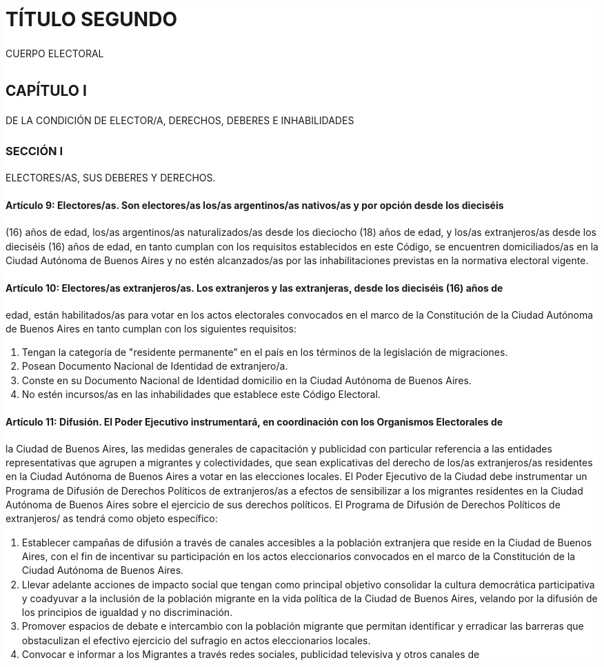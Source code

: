 # TÍTULO SEGUNDO
CUERPO ELECTORAL

## CAPÍTULO I
DE LA CONDICIÓN DE ELECTOR/A, DERECHOS, DEBERES E INHABILIDADES

### SECCIÓN I
ELECTORES/AS, SUS DEBERES Y DERECHOS.

#### Artículo 9: Electores/as. Son electores/as los/as argentinos/as nativos/as y por opción desde los dieciséis
(16) años de edad, los/as argentinos/as naturalizados/as desde los dieciocho (18) años de edad, y los/as
extranjeros/as desde los dieciséis (16) años de edad, en tanto cumplan con los requisitos establecidos en
este Código, se encuentren domiciliados/as en la Ciudad
Autónoma de Buenos Aires y no estén alcanzados/as por las inhabilitaciones previstas en la normativa
electoral vigente.

#### Artículo 10: Electores/as extranjeros/as. Los extranjeros y las extranjeras, desde los dieciséis (16) años de
edad, están habilitados/as para votar en los actos electorales convocados en el marco de la Constitución
de la Ciudad Autónoma de Buenos Aires en tanto cumplan con los siguientes requisitos:
1) Tengan la categoría de "residente permanente” en el país en los términos de la legislación de migraciones.
2) Posean Documento Nacional de Identidad de extranjero/a.
3) Conste en su Documento Nacional de Identidad domicilio en la Ciudad Autónoma de Buenos Aires.
4) No estén incursos/as en las inhabilidades que establece este Código Electoral.

#### Artículo 11: Difusión. El Poder Ejecutivo instrumentará, en coordinación con los Organismos Electorales de
la Ciudad de Buenos Aires, las medidas generales de capacitación y publicidad con particular referencia a
las entidades representativas que agrupen a migrantes y colectividades, que sean explicativas del derecho
de los/as extranjeros/as residentes en la Ciudad Autónoma de Buenos Aires a votar en las elecciones
locales.
El Poder Ejecutivo de la Ciudad debe instrumentar un Programa de Difusión de Derechos Políticos de
extranjeros/as a efectos de sensibilizar a los migrantes residentes en la Ciudad Autónoma de Buenos Aires
sobre el ejercicio de sus derechos políticos. El Programa de Difusión de Derechos Políticos de extranjeros/
as tendrá como objeto específico:
1) Establecer campañas de difusión a través de canales accesibles a la población extranjera que reside en
la Ciudad de Buenos Aires, con el fin de incentivar su participación en los actos eleccionarios convocados
en el marco de la Constitución de la Ciudad Autónoma de Buenos Aires.
2) Llevar adelante acciones de impacto social que tengan como principal objetivo consolidar la cultura
democrática participativa y coadyuvar a la inclusión de la población migrante en la vida política de la
Ciudad de Buenos Aires, velando por la difusión de los principios de igualdad y no discriminación.
3) Promover espacios de debate e intercambio con la población migrante que permitan identificar y
erradicar las barreras que obstaculizan el efectivo ejercicio del sufragio en actos eleccionarios locales.
4) Convocar e informar a los Migrantes a través redes sociales, publicidad televisiva y otros canales de